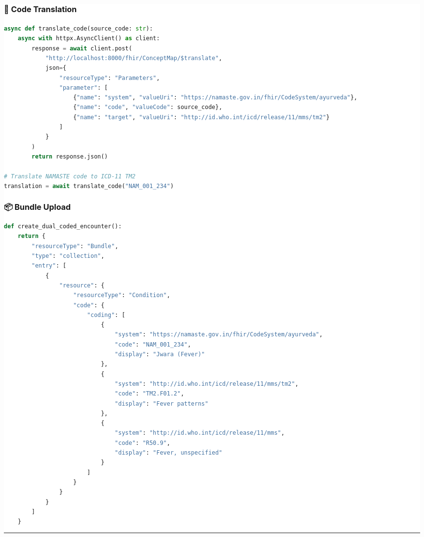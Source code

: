 ### 🔄 **Code Translation**
```python
async def translate_code(source_code: str):
    async with httpx.AsyncClient() as client:
        response = await client.post(
            "http://localhost:8000/fhir/ConceptMap/$translate",
            json={
                "resourceType": "Parameters",
                "parameter": [
                    {"name": "system", "valueUri": "https://namaste.gov.in/fhir/CodeSystem/ayurveda"},
                    {"name": "code", "valueCode": source_code},
                    {"name": "target", "valueUri": "http://id.who.int/icd/release/11/mms/tm2"}
                ]
            }
        )
        return response.json()

# Translate NAMASTE code to ICD-11 TM2
translation = await translate_code("NAM_001_234")
```

### 📦 **Bundle Upload**
```python
def create_dual_coded_encounter():
    return {
        "resourceType": "Bundle",
        "type": "collection",
        "entry": [
            {
                "resource": {
                    "resourceType": "Condition",
                    "code": {
                        "coding": [
                            {
                                "system": "https://namaste.gov.in/fhir/CodeSystem/ayurveda",
                                "code": "NAM_001_234",
                                "display": "Jwara (Fever)"
                            },
                            {
                                "system": "http://id.who.int/icd/release/11/mms/tm2",
                                "code": "TM2.F01.2",
                                "display": "Fever patterns"
                            },
                            {
                                "system": "http://id.who.int/icd/release/11/mms",
                                "code": "R50.9",
                                "display": "Fever, unspecified"
                            }
                        ]
                    }
                }
            }
        ]
    }
```

---